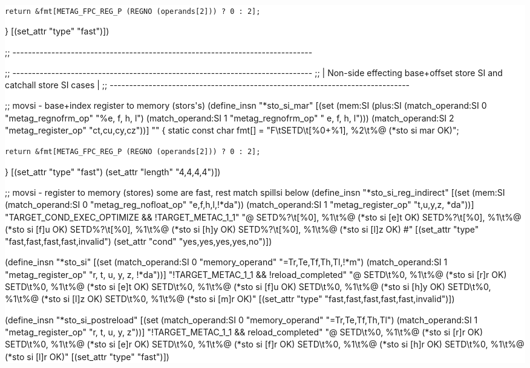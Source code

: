     return &fmt[METAG_FPC_REG_P (REGNO (operands[2])) ? 0 : 2];
  }
  [(set_attr "type" "fast")])

;; -----------------------------------------------------------------------------

;; -----------------------------------------------------------------------------
;; | Non-side effecting base+offset store SI and catchall store SI cases       |
;; -----------------------------------------------------------------------------

;; movsi - base+index register to memory (stors's)
(define_insn "*sto_si_mar"
  [(set (mem:SI (plus:SI (match_operand:SI 0 "metag_regnofrm_op" "%e, f, h, l")
                         (match_operand:SI 1 "metag_regnofrm_op" " e, f, h, l")))
        (match_operand:SI                  2 "metag_register_op" "ct,cu,cy,cz"))]
  ""
  {
    static const char fmt[] = "F\\tSETD\\t[%0+%1], %2\\t%@ (*sto si mar OK)";

    return &fmt[METAG_FPC_REG_P (REGNO (operands[2])) ? 0 : 2];
  }
  [(set_attr "type"   "fast")
   (set_attr "length" "4,4,4,4")])

;; movsi - register to memory (stores) some are fast, rest match spillsi below
(define_insn "*sto_si_reg_indirect"
  [(set (mem:SI (match_operand:SI 0 "metag_reg_nofloat_op" "e,f,h,l,!*da"))
        (match_operand:SI         1 "metag_register_op"    "t,u,y,z, *da"))]
  "TARGET_COND_EXEC_OPTIMIZE && !TARGET_METAC_1_1"
  "@
   SETD%?\\t[%0], %1\\t%@ (*sto si [e]t OK)
   SETD%?\\t[%0], %1\\t%@ (*sto si [f]u OK)
   SETD%?\\t[%0], %1\\t%@ (*sto si [h]y OK)
   SETD%?\\t[%0], %1\\t%@ (*sto si [l]z OK)
   #"
  [(set_attr "type" "fast,fast,fast,fast,invalid")
   (set_attr "cond" "yes,yes,yes,yes,no")])

(define_insn "*sto_si"
  [(set (match_operand:SI 0 "memory_operand"    "=Tr,Te,Tf,Th,Tl,!*m")
        (match_operand:SI 1 "metag_register_op"  "r, t, u, y, z, !*da"))]
  "!TARGET_METAC_1_1 && !reload_completed"
  "@
   SETD\\t%0, %1\\t%@ (*sto si [r]r OK)
   SETD\\t%0, %1\\t%@ (*sto si [e]t OK)
   SETD\\t%0, %1\\t%@ (*sto si [f]u OK)
   SETD\\t%0, %1\\t%@ (*sto si [h]y OK)
   SETD\\t%0, %1\\t%@ (*sto si [l]z OK)
   SETD\\t%0, %1\\t%@ (*sto si [m]r OK)"
  [(set_attr "type" "fast,fast,fast,fast,fast,invalid")])

(define_insn "*sto_si_postreload"
  [(set (match_operand:SI 0 "memory_operand"    "=Tr,Te,Tf,Th,Tl")
        (match_operand:SI 1 "metag_register_op"  "r, t, u, y, z"))]
  "!TARGET_METAC_1_1 && reload_completed"
 "@
  SETD\\t%0, %1\\t%@ (*sto si [r]r OK)
  SETD\\t%0, %1\\t%@ (*sto si [e]r OK)
  SETD\\t%0, %1\\t%@ (*sto si [f]r OK)
  SETD\\t%0, %1\\t%@ (*sto si [h]r OK)
  SETD\\t%0, %1\\t%@ (*sto si [l]r OK)"
  [(set_attr "type" "fast")])
